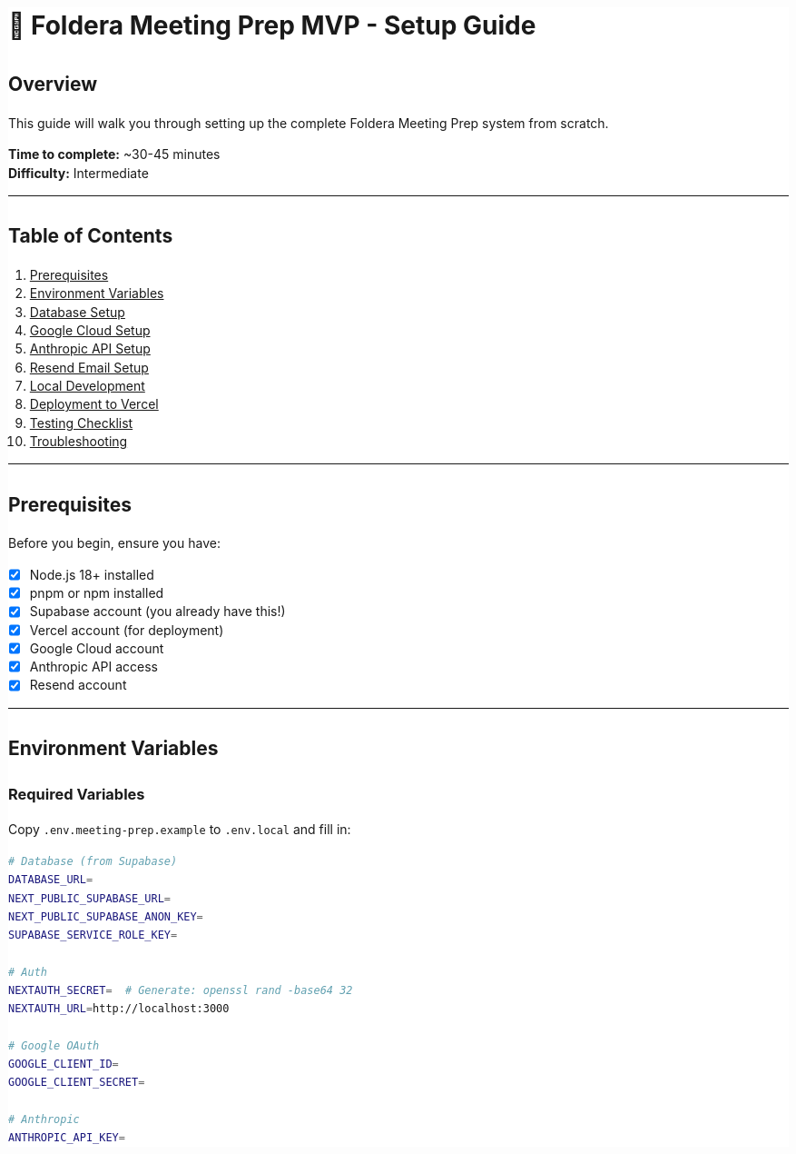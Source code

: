 # 🚀 Foldera Meeting Prep MVP - Setup Guide

## Overview

This guide will walk you through setting up the complete Foldera Meeting Prep system from scratch.

**Time to complete:** ~30-45 minutes  
**Difficulty:** Intermediate

---

## Table of Contents

1. [Prerequisites](#prerequisites)
2. [Environment Variables](#environment-variables)
3. [Database Setup](#database-setup)
4. [Google Cloud Setup](#google-cloud-setup)
5. [Anthropic API Setup](#anthropic-api-setup)
6. [Resend Email Setup](#resend-email-setup)
7. [Local Development](#local-development)
8. [Deployment to Vercel](#deployment-to-vercel)
9. [Testing Checklist](#testing-checklist)
10. [Troubleshooting](#troubleshooting)

---

## Prerequisites

Before you begin, ensure you have:

- [x] Node.js 18+ installed
- [x] pnpm or npm installed
- [x] Supabase account (you already have this!)
- [x] Vercel account (for deployment)
- [x] Google Cloud account
- [x] Anthropic API access
- [x] Resend account

---

## Environment Variables

### Required Variables

Copy `.env.meeting-prep.example` to `.env.local` and fill in:

```bash
# Database (from Supabase)
DATABASE_URL=
NEXT_PUBLIC_SUPABASE_URL=
NEXT_PUBLIC_SUPABASE_ANON_KEY=
SUPABASE_SERVICE_ROLE_KEY=

# Auth
NEXTAUTH_SECRET=  # Generate: openssl rand -base64 32
NEXTAUTH_URL=http://localhost:3000

# Google OAuth
GOOGLE_CLIENT_ID=
GOOGLE_CLIENT_SECRET=

# Anthropic
ANTHROPIC_API_KEY=
```